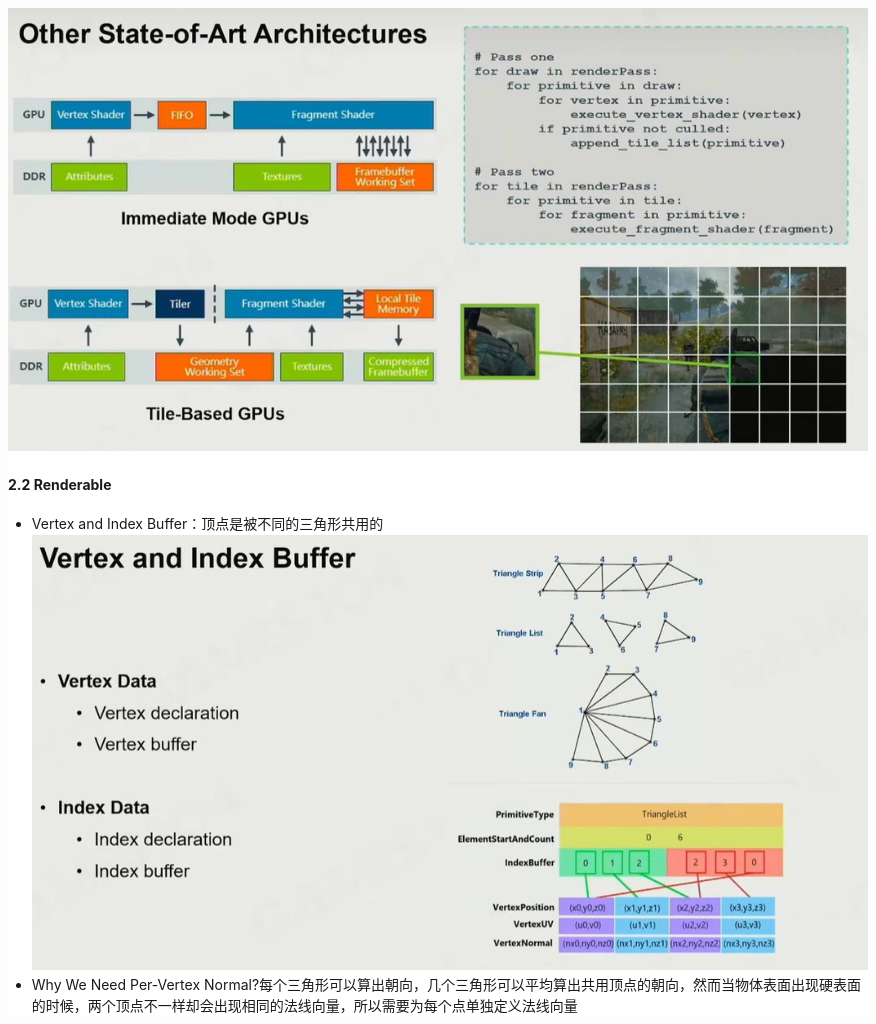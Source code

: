 ![intro](assets/4-6.jpg)
#### 2.2 Renderable
* Vertex and Index Buffer：顶点是被不同的三角形共用的
![intro](assets/4-7.jpg)
* Why We Need Per-Vertex Normal?每个三角形可以算出朝向，几个三角形可以平均算出共用顶点的朝向，然而当物体表面出现硬表面的时候，两个顶点不一样却会出现相同的法线向量，所以需要为每个点单独定义法线向量